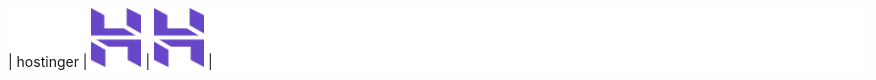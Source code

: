 | hostinger | <img src="../icons/hostinger.png" alt="hostinger" width="50"> |  <img src="../icons/hostinger.svg" alt="hostinger" width="50"> |
